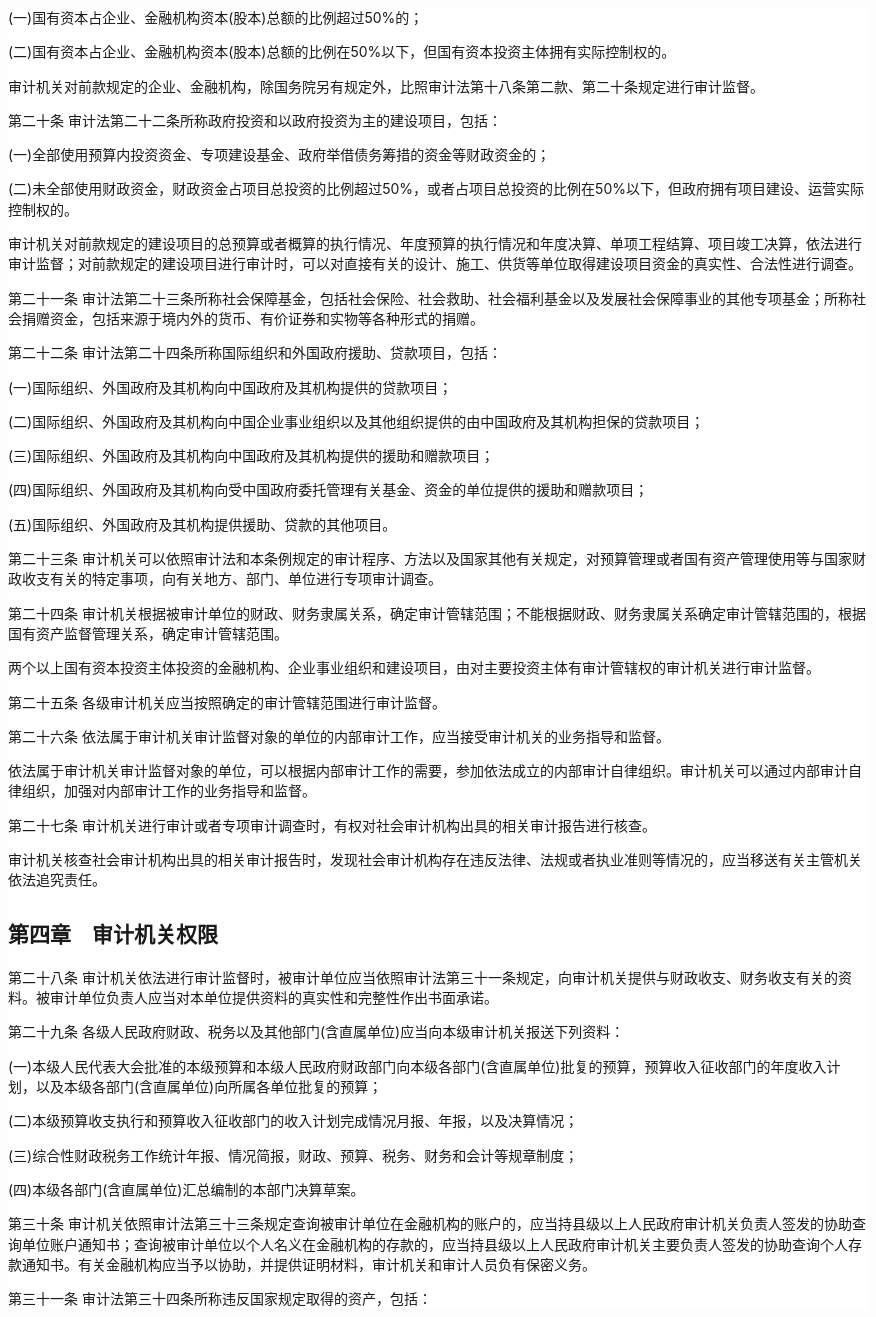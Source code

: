 (一)国有资本占企业、金融机构资本(股本)总额的比例超过50%的；

(二)国有资本占企业、金融机构资本(股本)总额的比例在50%以下，但国有资本投资主体拥有实际控制权的。

审计机关对前款规定的企业、金融机构，除国务院另有规定外，比照审计法第十八条第二款、第二十条规定进行审计监督。

第二十条 审计法第二十二条所称政府投资和以政府投资为主的建设项目，包括：

(一)全部使用预算内投资资金、专项建设基金、政府举借债务筹措的资金等财政资金的；

(二)未全部使用财政资金，财政资金占项目总投资的比例超过50%，或者占项目总投资的比例在50%以下，但政府拥有项目建设、运营实际控制权的。

审计机关对前款规定的建设项目的总预算或者概算的执行情况、年度预算的执行情况和年度决算、单项工程结算、项目竣工决算，依法进行审计监督；对前款规定的建设项目进行审计时，可以对直接有关的设计、施工、供货等单位取得建设项目资金的真实性、合法性进行调查。

第二十一条 审计法第二十三条所称社会保障基金，包括社会保险、社会救助、社会福利基金以及发展社会保障事业的其他专项基金；所称社会捐赠资金，包括来源于境内外的货币、有价证券和实物等各种形式的捐赠。

第二十二条 审计法第二十四条所称国际组织和外国政府援助、贷款项目，包括：

(一)国际组织、外国政府及其机构向中国政府及其机构提供的贷款项目；

(二)国际组织、外国政府及其机构向中国企业事业组织以及其他组织提供的由中国政府及其机构担保的贷款项目；

(三)国际组织、外国政府及其机构向中国政府及其机构提供的援助和赠款项目；

(四)国际组织、外国政府及其机构向受中国政府委托管理有关基金、资金的单位提供的援助和赠款项目；

(五)国际组织、外国政府及其机构提供援助、贷款的其他项目。

第二十三条 审计机关可以依照审计法和本条例规定的审计程序、方法以及国家其他有关规定，对预算管理或者国有资产管理使用等与国家财政收支有关的特定事项，向有关地方、部门、单位进行专项审计调查。

第二十四条 审计机关根据被审计单位的财政、财务隶属关系，确定审计管辖范围；不能根据财政、财务隶属关系确定审计管辖范围的，根据国有资产监督管理关系，确定审计管辖范围。

两个以上国有资本投资主体投资的金融机构、企业事业组织和建设项目，由对主要投资主体有审计管辖权的审计机关进行审计监督。

第二十五条 各级审计机关应当按照确定的审计管辖范围进行审计监督。

第二十六条 依法属于审计机关审计监督对象的单位的内部审计工作，应当接受审计机关的业务指导和监督。

依法属于审计机关审计监督对象的单位，可以根据内部审计工作的需要，参加依法成立的内部审计自律组织。审计机关可以通过内部审计自律组织，加强对内部审计工作的业务指导和监督。

第二十七条 审计机关进行审计或者专项审计调查时，有权对社会审计机构出具的相关审计报告进行核查。

审计机关核查社会审计机构出具的相关审计报告时，发现社会审计机构存在违反法律、法规或者执业准则等情况的，应当移送有关主管机关依法追究责任。

## 第四章　审计机关权限

第二十八条 审计机关依法进行审计监督时，被审计单位应当依照审计法第三十一条规定，向审计机关提供与财政收支、财务收支有关的资料。被审计单位负责人应当对本单位提供资料的真实性和完整性作出书面承诺。

第二十九条 各级人民政府财政、税务以及其他部门(含直属单位)应当向本级审计机关报送下列资料：

(一)本级人民代表大会批准的本级预算和本级人民政府财政部门向本级各部门(含直属单位)批复的预算，预算收入征收部门的年度收入计划，以及本级各部门(含直属单位)向所属各单位批复的预算；

(二)本级预算收支执行和预算收入征收部门的收入计划完成情况月报、年报，以及决算情况；

(三)综合性财政税务工作统计年报、情况简报，财政、预算、税务、财务和会计等规章制度；

(四)本级各部门(含直属单位)汇总编制的本部门决算草案。

第三十条 审计机关依照审计法第三十三条规定查询被审计单位在金融机构的账户的，应当持县级以上人民政府审计机关负责人签发的协助查询单位账户通知书；查询被审计单位以个人名义在金融机构的存款的，应当持县级以上人民政府审计机关主要负责人签发的协助查询个人存款通知书。有关金融机构应当予以协助，并提供证明材料，审计机关和审计人员负有保密义务。

第三十一条 审计法第三十四条所称违反国家规定取得的资产，包括：
